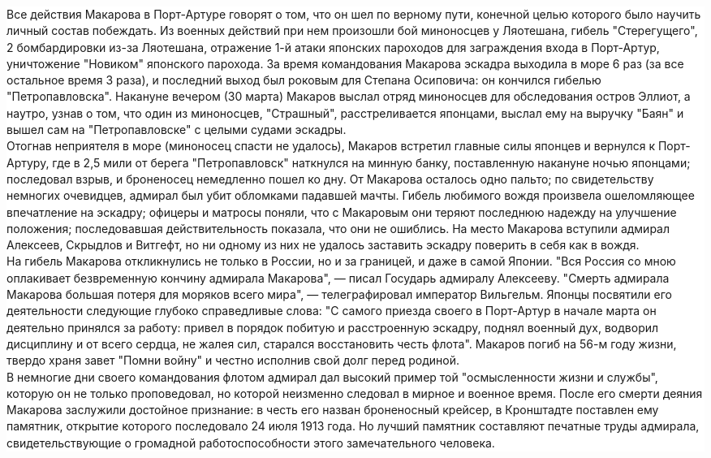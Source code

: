 Все действия Макарова в Порт-Артуре говорят о том, что он шел по верному пути, конечной целью которого было научить личный состав побеждать. Из военных действий при нем произошли бой миноносцев у Ляотешана, гибель "Стерегущего", 2 бомбардировки из-за Ляотешана, отражение 1-й атаки японских пароходов для заграждения входа в Порт-Артур, уничтожение "Новиком" японского парохода. За время командования Макарова эскадра выходила в море 6 раз (за все остальное время 3 раза), и последний выход был роковым для Степана Осиповича: он кончился гибелью "Петропавловска". Накануне вечером (30 марта) Макаров выслал отряд миноносцев для обследования остров Эллиот, а наутро, узнав о том, что один из миноносцев, "Страшный", расстреливается японцами, выслал ему на выручку "Баян" и вышел сам на "Петропавловске" с целыми судами эскадры.   
Отогнав неприятеля в море (миноносец спасти не удалось), Макаров встретил главные силы японцев и вернулся к Порт-Артуру, где в 2,5 мили от берега "Петропавловск" наткнулся на минную банку, поставленную накануне ночью японцами; последовал взрыв, и броненосец немедленно пошел ко дну. От Макарова осталось одно пальто; по свидетельству немногих очевидцев, адмирал был убит обломками падавшей мачты. Гибель любимого вождя произвела ошеломляющее впечатление на эскадру; офицеры и матросы поняли, что с Макаровым они теряют последнюю надежду на улучшение положения; последовавшая действительность показала, что они не ошиблись. На место Макарова вступили адмирал Алексеев, Скрыдлов и Витгефт, но ни одному из них не удалось заставить эскадру поверить в себя как в вождя.   
На гибель Макарова откликнулись не только в России, но и за границей, и даже в самой Японии. "Вся Россия со мною оплакивает безвременную кончину адмирала Макарова", — писал Государь адмиралу Алексееву. "Смерть адмирала Макарова большая потеря для моряков всего мира", — телеграфировал император Вильгельм. Японцы посвятили его деятельности следующие глубоко справедливые слова: "С самого приезда своего в Порт-Артур в начале марта он деятельно принялся за работу: привел в порядок побитую и расстроенную эскадру, поднял военный дух, водворил дисциплину и от всего сердца, не жалея сил, старался восстановить честь флота". Макаров погиб на 56-м году жизни, твердо храня завет "Помни войну" и честно исполнив свой долг перед родиной.   
В немногие дни своего командования флотом адмирал дал высокий пример той "осмысленности жизни и службы", которую он не только проповедовал, но которой неизменно следовал в мирное и военное время. После его смерти деяния Макарова заслужили достойное признание: в честь его назван броненосный крейсер, в Кронштадте поставлен ему памятник, открытие которого последовало 24 июля 1913 года. Но лучший памятник составляют печатные труды адмирала, свидетельствующие о громадной работоспособности этого замечательного человека.